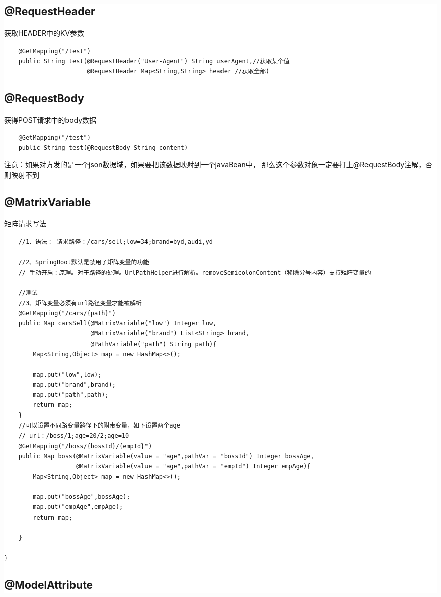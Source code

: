 ```text
```
## @RequestHeader
获取HEADER中的KV参数
```text
    @GetMapping("/test")
    public String test(@RequestHeader("User-Agent") String userAgent,//获取某个值
                       @RequestHeader Map<String,String> header //获取全部)
```
## @RequestBody
获得POST请求中的body数据
```text
    @GetMapping("/test")
    public String test(@RequestBody String content)
```
注意：如果对方发的是一个json数据域，如果要把该数据映射到一个javaBean中，
那么这个参数对象一定要打上@RequestBody注解，否则映射不到

## @MatrixVariable
矩阵请求写法
```text
    //1、语法： 请求路径：/cars/sell;low=34;brand=byd,audi,yd
    
    //2、SpringBoot默认是禁用了矩阵变量的功能
    // 手动开启：原理。对于路径的处理。UrlPathHelper进行解析。removeSemicolonContent（移除分号内容）支持矩阵变量的
    
    //测试
    //3、矩阵变量必须有url路径变量才能被解析
    @GetMapping("/cars/{path}")
    public Map carsSell(@MatrixVariable("low") Integer low,
                        @MatrixVariable("brand") List<String> brand,
                        @PathVariable("path") String path){
        Map<String,Object> map = new HashMap<>();

        map.put("low",low);
        map.put("brand",brand);
        map.put("path",path);
        return map;
    }
    //可以设置不同路变量路径下的附带变量，如下设置两个age
    // url：/boss/1;age=20/2;age=10
    @GetMapping("/boss/{bossId}/{empId}")
    public Map boss(@MatrixVariable(value = "age",pathVar = "bossId") Integer bossAge,
                    @MatrixVariable(value = "age",pathVar = "empId") Integer empAge){
        Map<String,Object> map = new HashMap<>();

        map.put("bossAge",bossAge);
        map.put("empAge",empAge);
        return map;

    }

}
```
## @ModelAttribute
